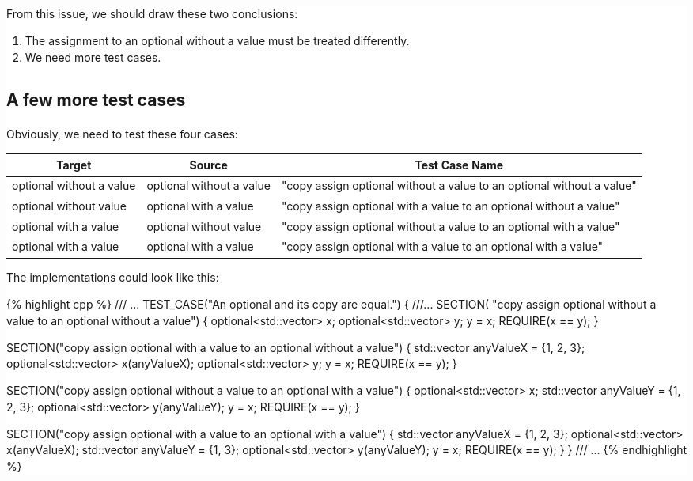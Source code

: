 From this issue, we should draw these two conclusions:
1. The assignment to an optional without a value must be treated differently. 
2. We need more test cases.

## A few more test cases

Obviously, we need to test these four cases:

| Target | Source | Test Case Name |
---------|--------|----------------|
optional without a value | optional without a value | "copy assign optional without a value to an optional without a value" |
optional without value | optional with a value | "copy assign optional with a value to an optional without a value" |
optional with a value | optional without value | "copy assign optional without a value to an optional with a value" |
optional with a value | optional with a value | "copy assign optional with a value to an optional with a value" |

The implementations could look like this:

{% highlight cpp %}
/// ...
TEST_CASE("An optional and its copy are equal.") {
  ///...
  SECTION(
      "copy assign optional without a value to an optional without a value") {
    optional<std::vector<int>> x;
    optional<std::vector<int>> y;
    y = x;
    REQUIRE(x == y);
  }

  SECTION("copy assign optional with a value to an optional without a value") {
    std::vector<int> anyValueX = {1, 2, 3};
    optional<std::vector<int>> x(anyValueX);
    optional<std::vector<int>> y;
    y = x;
    REQUIRE(x == y);
  }

  SECTION("copy assign optional without a value to an optional with a value") {
    optional<std::vector<int>> x;
    std::vector<int> anyValueY = {1, 2, 3};
    optional<std::vector<int>> y(anyValueY);
    y = x;
    REQUIRE(x == y);
  }

  SECTION("copy assign optional with a value to an optional with a value") {
    std::vector<int> anyValueX = {1, 2, 3};
    optional<std::vector<int>> x(anyValueX);
    std::vector<int> anyValueY = {1, 3};
    optional<std::vector<int>> y(anyValueY);
    y = x;
    REQUIRE(x == y);
  }
}
/// ...
{% endhighlight %}
